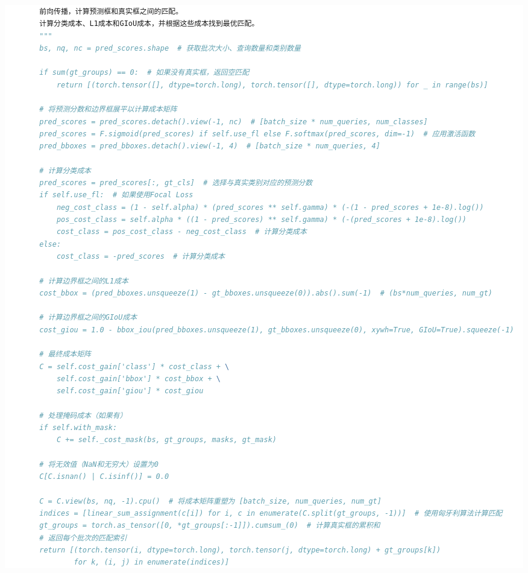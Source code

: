 ```python
        前向传播，计算预测框和真实框之间的匹配。
        计算分类成本、L1成本和GIoU成本，并根据这些成本找到最优匹配。
        """
        bs, nq, nc = pred_scores.shape  # 获取批次大小、查询数量和类别数量

        if sum(gt_groups) == 0:  # 如果没有真实框，返回空匹配
            return [(torch.tensor([], dtype=torch.long), torch.tensor([], dtype=torch.long)) for _ in range(bs)]

        # 将预测分数和边界框展平以计算成本矩阵
        pred_scores = pred_scores.detach().view(-1, nc)  # [batch_size * num_queries, num_classes]
        pred_scores = F.sigmoid(pred_scores) if self.use_fl else F.softmax(pred_scores, dim=-1)  # 应用激活函数
        pred_bboxes = pred_bboxes.detach().view(-1, 4)  # [batch_size * num_queries, 4]

        # 计算分类成本
        pred_scores = pred_scores[:, gt_cls]  # 选择与真实类别对应的预测分数
        if self.use_fl:  # 如果使用Focal Loss
            neg_cost_class = (1 - self.alpha) * (pred_scores ** self.gamma) * (-(1 - pred_scores + 1e-8).log())
            pos_cost_class = self.alpha * ((1 - pred_scores) ** self.gamma) * (-(pred_scores + 1e-8).log())
            cost_class = pos_cost_class - neg_cost_class  # 计算分类成本
        else:
            cost_class = -pred_scores  # 计算分类成本

        # 计算边界框之间的L1成本
        cost_bbox = (pred_bboxes.unsqueeze(1) - gt_bboxes.unsqueeze(0)).abs().sum(-1)  # (bs*num_queries, num_gt)

        # 计算边界框之间的GIoU成本
        cost_giou = 1.0 - bbox_iou(pred_bboxes.unsqueeze(1), gt_bboxes.unsqueeze(0), xywh=True, GIoU=True).squeeze(-1)

        # 最终成本矩阵
        C = self.cost_gain['class'] * cost_class + \
            self.cost_gain['bbox'] * cost_bbox + \
            self.cost_gain['giou'] * cost_giou

        # 处理掩码成本（如果有）
        if self.with_mask:
            C += self._cost_mask(bs, gt_groups, masks, gt_mask)

        # 将无效值（NaN和无穷大）设置为0
        C[C.isnan() | C.isinf()] = 0.0

        C = C.view(bs, nq, -1).cpu()  # 将成本矩阵重塑为 [batch_size, num_queries, num_gt]
        indices = [linear_sum_assignment(c[i]) for i, c in enumerate(C.split(gt_groups, -1))]  # 使用匈牙利算法计算匹配
        gt_groups = torch.as_tensor([0, *gt_groups[:-1]]).cumsum_(0)  # 计算真实框的累积和
        # 返回每个批次的匹配索引
        return [(torch.tensor(i, dtype=torch.long), torch.tensor(j, dtype=torch.long) + gt_groups[k])
                for k, (i, j) in enumerate(indices)]
```
